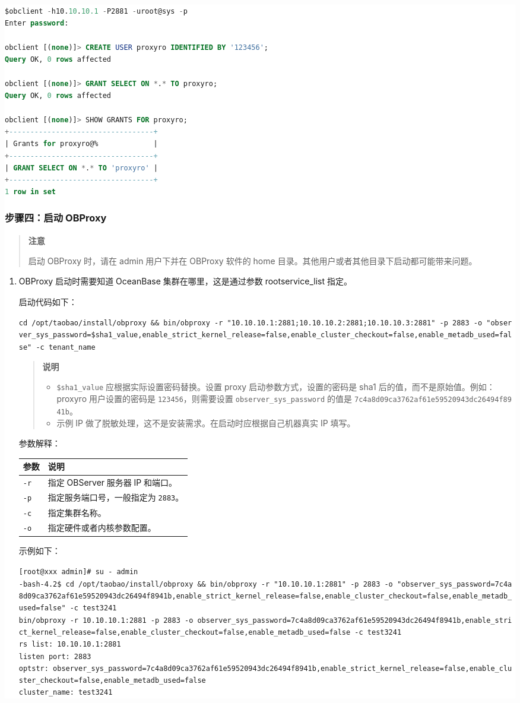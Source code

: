 ```sql
$obclient -h10.10.10.1 -P2881 -uroot@sys -p
Enter password:

obclient [(none)]> CREATE USER proxyro IDENTIFIED BY '123456';
Query OK, 0 rows affected

obclient [(none)]> GRANT SELECT ON *.* TO proxyro;
Query OK, 0 rows affected

obclient [(none)]> SHOW GRANTS FOR proxyro;
+----------------------------------+
| Grants for proxyro@%             |
+----------------------------------+
| GRANT SELECT ON *.* TO 'proxyro' |
+----------------------------------+
1 row in set
```

### 步骤四：启动 OBProxy

>**注意**
>
> 启动 OBProxy 时，请在 admin 用户下并在 OBProxy 软件的 home 目录。其他用户或者其他目录下启动都可能带来问题。

1. OBProxy 启动时需要知道 OceanBase 集群在哪里，这是通过参数 rootservice_list 指定。

   启动代码如下：

   ```shell
   cd /opt/taobao/install/obproxy && bin/obproxy -r "10.10.10.1:2881;10.10.10.2:2881;10.10.10.3:2881" -p 2883 -o "observer_sys_password=$sha1_value,enable_strict_kernel_release=false,enable_cluster_checkout=false,enable_metadb_used=false" -c tenant_name
   ```

   > **说明**
   >
   > * `$sha1_value` 应根据实际设置密码替换。设置 proxy 启动参数方式，设置的密码是 sha1 后的值，而不是原始值。例如：proxyro 用户设置的密码是 `123456`，则需要设置 `observer_sys_password` 的值是 `7c4a8d09ca3762af61e59520943dc26494f8941b`。
   > * 示例 IP 做了脱敏处理，这不是安装需求。在启动时应根据自己机器真实 IP 填写。

   参数解释：

   | **参数** |         **说明**          |
   |--------|-------------------------|
   | `-r`   | 指定 OBServer 服务器 IP 和端口。 |
   | `-p`   | 指定服务端口号，一般指定为 `2883`。   |
   | `-c`   | 指定集群名称。                 |
   | `-o`   | 指定硬件或者内核参数配置。           |

   示例如下：

   ```shell
   [root@xxx admin]# su - admin
   -bash-4.2$ cd /opt/taobao/install/obproxy && bin/obproxy -r "10.10.10.1:2881" -p 2883 -o "observer_sys_password=7c4a8d09ca3762af61e59520943dc26494f8941b,enable_strict_kernel_release=false,enable_cluster_checkout=false,enable_metadb_used=false" -c test3241
   bin/obproxy -r 10.10.10.1:2881 -p 2883 -o observer_sys_password=7c4a8d09ca3762af61e59520943dc26494f8941b,enable_strict_kernel_release=false,enable_cluster_checkout=false,enable_metadb_used=false -c test3241
   rs list: 10.10.10.1:2881
   listen port: 2883
   optstr: observer_sys_password=7c4a8d09ca3762af61e59520943dc26494f8941b,enable_strict_kernel_release=false,enable_cluster_checkout=false,enable_metadb_used=false
   cluster_name: test3241
   ```
